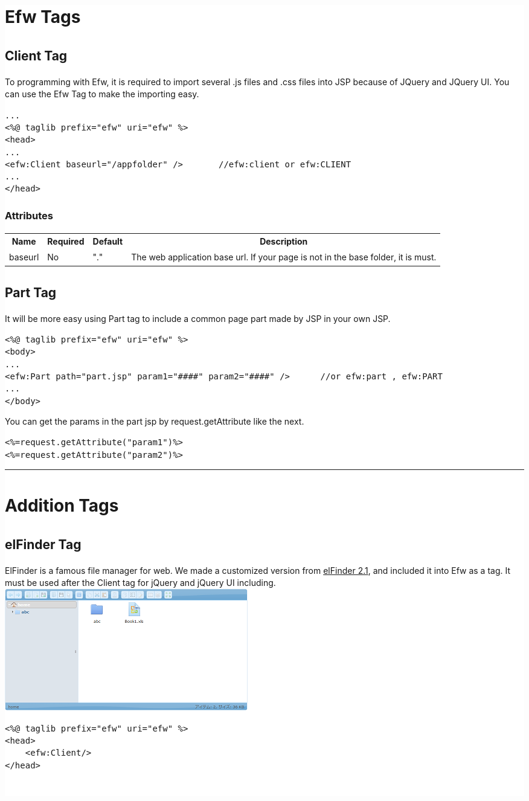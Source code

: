 <H1>Efw Tags</H1>

<h2>Client Tag</h2>
To programming with Efw, it is required to import several .js files and .css files into JSP because of JQuery and JQuery UI.
You can use the Efw Tag to make the importing easy.

<pre>
...
&lt;%@ taglib prefix=&quot;efw&quot; uri=&quot;efw&quot; %&gt;
&lt;head&gt;
...
&lt;efw:Client baseurl="/appfolder" /&gt;		//efw:client or efw:CLIENT
...
&lt;/head&gt;
</pre>

<h3>Attributes</h3>
<table>
<tr><th>Name</th><th>Required</th><th>Default</th><th>Description</th></tr>
<tr><td>baseurl</td><td>No</td><td>"."</td><td>The web application base url. If your page is not in the base folder, it is must.</td></tr>
</table>


<h2>Part Tag</h2>
It will be more easy using Part tag to include a common page part made by JSP in your own JSP.
<pre>
&lt;%@ taglib prefix=&quot;efw&quot; uri=&quot;efw&quot; %&gt;
&lt;body&gt;
...
&lt;efw:Part path="part.jsp" param1="####" param2="####" /&gt;		//or efw:part , efw:PART
...
&lt;/body&gt;
</pre>

You can get the params in the part jsp by request.getAttribute like the next.

<pre>
<%=request.getAttribute("param1")%>
<%=request.getAttribute("param2")%>
</pre>
<hr>
<H1>Addition Tags</H1>

<h2>elFinder Tag</h2>
ElFinder is a famous file manager for web. We made a customized version from <a href="https://studio-42.github.io/elFinder/">elFinder 2.1</a>,
and included it into Efw as a tag. It must be used after the Client tag for jQuery and jQuery UI including.<br>
<img src="addition_tag_elfinder.png">
<pre>
&lt;%@ taglib prefix=&quot;efw&quot; uri=&quot;efw&quot; %&gt;
&lt;head&gt;
	&lt;efw:Client/&gt;
&lt;/head&gt;